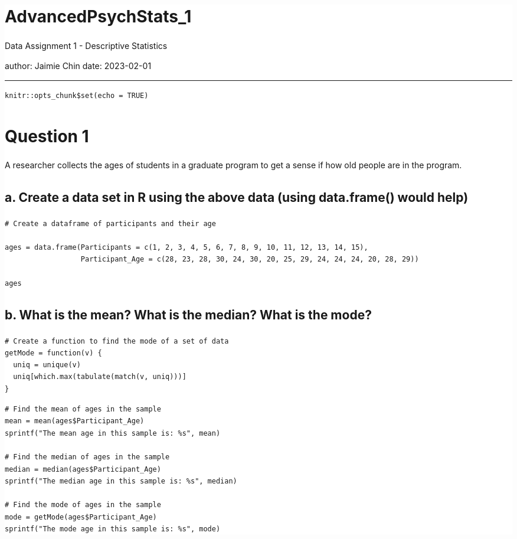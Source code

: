 # AdvancedPsychStats_1
Data Assignment 1 - Descriptive Statistics 

author: Jaimie Chin
date: 2023-02-01

---

```{r setup, include=FALSE}
knitr::opts_chunk$set(echo = TRUE)
```

# Question 1 

A researcher collects the ages of students in a graduate program to get a sense if how old people are in the program.

## a. Create a data set in R using the above data (using data.frame() would help)

```{r, eval=TRUE}
# Create a dataframe of participants and their age

ages = data.frame(Participants = c(1, 2, 3, 4, 5, 6, 7, 8, 9, 10, 11, 12, 13, 14, 15),
                  Participant_Age = c(28, 23, 28, 30, 24, 30, 20, 25, 29, 24, 24, 24, 20, 28, 29))

ages
```

## b. What is the mean? What is the median? What is the mode?

```{r, eval=TRUE}
# Create a function to find the mode of a set of data
getMode = function(v) {
  uniq = unique(v)
  uniq[which.max(tabulate(match(v, uniq)))]
}
```

```{r, eval=TRUE}
# Find the mean of ages in the sample
mean = mean(ages$Participant_Age)
sprintf("The mean age in this sample is: %s", mean)

# Find the median of ages in the sample
median = median(ages$Participant_Age)
sprintf("The median age in this sample is: %s", median)

# Find the mode of ages in the sample
mode = getMode(ages$Participant_Age)
sprintf("The mode age in this sample is: %s", mode)
```
